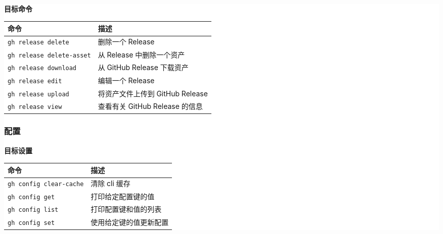 **目标命令**

| 命令                   | 描述                             |
| :------------------------ | :-------------------------------------- |
| `gh release delete`       | 删除一个 Release                        |
| `gh release delete-asset` | 从 Release 中删除一个资产          |
| `gh release download`     | 从 GitHub Release 下载资产   |
| `gh release edit`         | 编辑一个 Release                          |
| `gh release upload`       | 将资产文件上传到 GitHub Release  |
| `gh release view`         | 查看有关 GitHub Release 的信息 |

### 配置

**目标设置**

| 命令                 | 描述                                         |
| :---------------------- | :-------------------------------------------------- |
| `gh config clear-cache` | 清除 cli 缓存                                 |
| `gh config get`         | 打印给定配置键的值        |
| `gh config list`        | 打印配置键和值的列表       |
| `gh config set`         | 使用给定键的值更新配置 |

